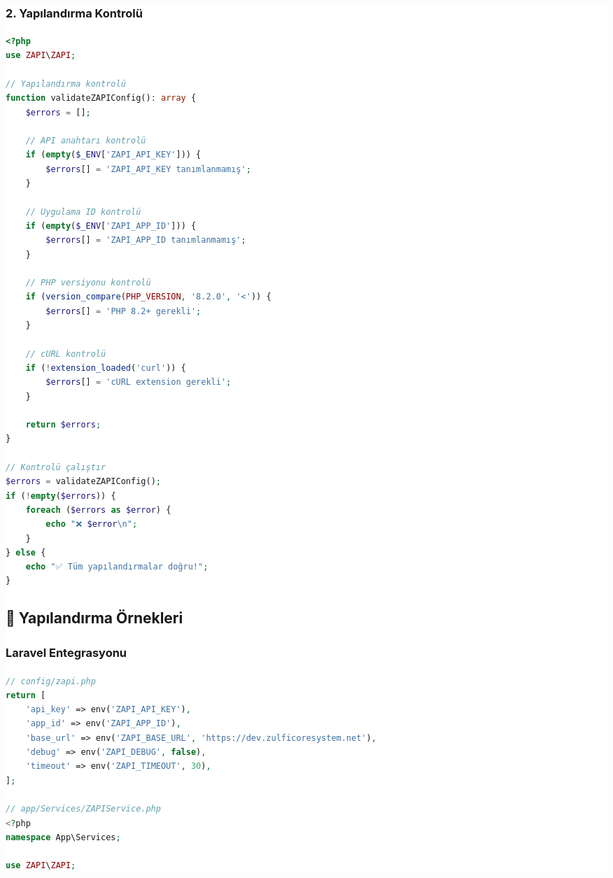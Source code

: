 ### 2. Yapılandırma Kontrolü

```php
<?php
use ZAPI\ZAPI;

// Yapılandırma kontrolü
function validateZAPIConfig(): array {
    $errors = [];
    
    // API anahtarı kontrolü
    if (empty($_ENV['ZAPI_API_KEY'])) {
        $errors[] = 'ZAPI_API_KEY tanımlanmamış';
    }
    
    // Uygulama ID kontrolü
    if (empty($_ENV['ZAPI_APP_ID'])) {
        $errors[] = 'ZAPI_APP_ID tanımlanmamış';
    }
    
    // PHP versiyonu kontrolü
    if (version_compare(PHP_VERSION, '8.2.0', '<')) {
        $errors[] = 'PHP 8.2+ gerekli';
    }
    
    // cURL kontrolü
    if (!extension_loaded('curl')) {
        $errors[] = 'cURL extension gerekli';
    }
    
    return $errors;
}

// Kontrolü çalıştır
$errors = validateZAPIConfig();
if (!empty($errors)) {
    foreach ($errors as $error) {
        echo "❌ $error\n";
    }
} else {
    echo "✅ Tüm yapılandırmalar doğru!";
}
```

## 📝 Yapılandırma Örnekleri

### Laravel Entegrasyonu

```php
// config/zapi.php
return [
    'api_key' => env('ZAPI_API_KEY'),
    'app_id' => env('ZAPI_APP_ID'),
    'base_url' => env('ZAPI_BASE_URL', 'https://dev.zulficoresystem.net'),
    'debug' => env('ZAPI_DEBUG', false),
    'timeout' => env('ZAPI_TIMEOUT', 30),
];

// app/Services/ZAPIService.php
<?php
namespace App\Services;

use ZAPI\ZAPI;
```